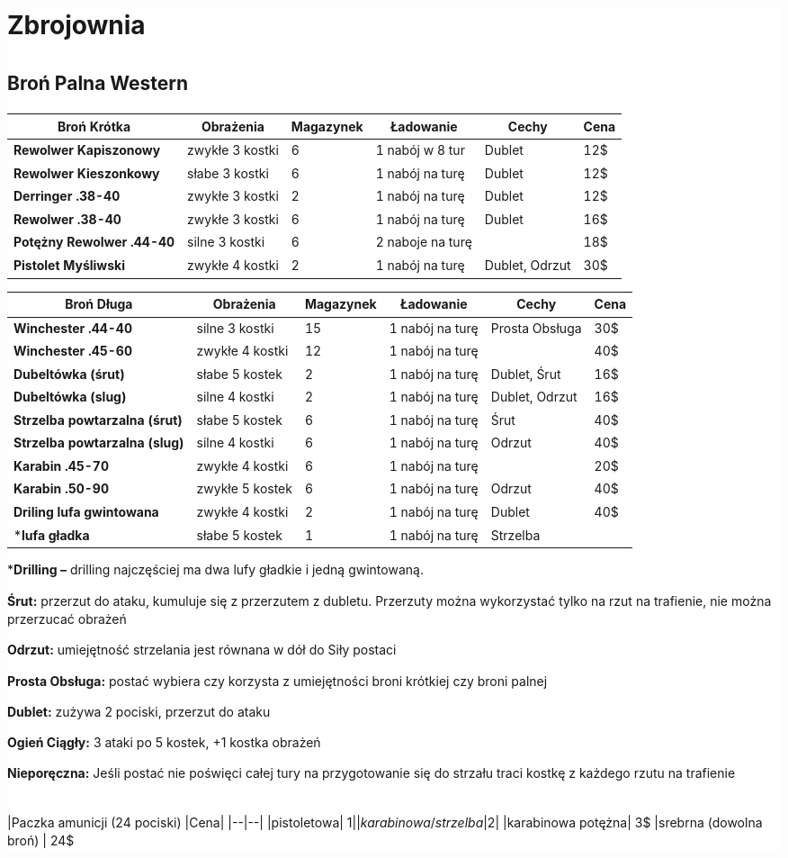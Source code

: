 


<h1>Zbrojownia</h1>
<h2>Broń Palna Western</h2>

| Broń Krótka|Obrażenia|Magazynek | Ładowanie|Cechy|Cena|
|--|--|--|--|--|--|
| **Rewolwer Kapiszonowy**  |zwykłe 3 kostki| 6 | 1 nabój w 8 tur | Dublet| 12$|
| **Rewolwer Kieszonkowy** |słabe 3 kostki| 6 | 1 nabój na turę | Dublet| 12$|
| **Derringer .38-40** |zwykłe 3 kostki| 2 | 1 nabój na turę | Dublet| 12$|
| **Rewolwer .38-40**  |zwykłe 3 kostki| 6 | 1 nabój na turę | Dublet| 16$|
| **Potężny Rewolwer .44-40** |silne 3 kostki| 6 | 2 naboje na turę | | 18$|
| **Pistolet Myśliwski** |zwykłe 4 kostki| 2 | 1 nabój na turę | Dublet, Odrzut| 30$|

| Broń Długa |Obrażenia|Magazynek | Ładowanie|Cechy|Cena|
|--|--|--|--|--|--|
| **Winchester .44-40**|silne 3 kostki| 15 | 1 nabój na turę |Prosta Obsługa | 30$|
| **Winchester .45-60**|zwykłe 4 kostki| 12 | 1 nabój na turę | | 40$|
| **Dubeltówka (śrut)**|słabe 5 kostek| 2 | 1 nabój na turę | Dublet, Śrut | 16$|
| **Dubeltówka (slug)**|silne 4 kostki| 2 | 1 nabój na turę | Dublet, Odrzut| 16$|
| **Strzelba powtarzalna (śrut)**|słabe 5 kostek| 6 | 1 nabój na turę | Śrut| 40$|
| **Strzelba powtarzalna (slug)**|silne 4 kostki| 6 | 1 nabój na turę | Odrzut| 40$|
| **Karabin .45-70**|zwykłe 4 kostki| 6 | 1 nabój na turę | | 20$|
| **Karabin .50-90** |zwykłe 5 kostek| 6 | 1 nabój na turę | Odrzut| 40$|
| **Driling lufa gwintowana**|zwykłe 4 kostki| 2 | 1 nabój na turę |Dublet | 40$|
| ***lufa gładka** |słabe 5 kostek| 1 | 1 nabój na turę | Strzelba| |

 

***Drilling –** drilling najczęściej ma dwa lufy gładkie i jedną gwintowaną.

**Śrut:** przerzut do ataku, kumuluje się z przerzutem z dubletu. Przerzuty można wykorzystać tylko na rzut na trafienie, nie można przerzucać obrażeń

**Odrzut:** umiejętność strzelania jest równana w dół do Siły postaci

**Prosta Obsługa:** postać wybiera czy korzysta z umiejętności broni krótkiej czy broni palnej

**Dublet:** zużywa 2 pociski, przerzut do ataku

**Ogień Ciągły:** 3 ataki po 5 kostek, +1 kostka obrażeń

**Nieporęczna:** Jeśli postać nie poświęci całej tury na przygotowanie się do strzału traci kostkę z każdego rzutu na trafienie

\
|Paczka amunicji (24 pociski) |Cena|
|--|--|
|pistoletowa| 1$|
|karabinowa/strzelba| 2$|
|karabinowa potężna| 3$
|srebrna (dowolna broń) | 24$
